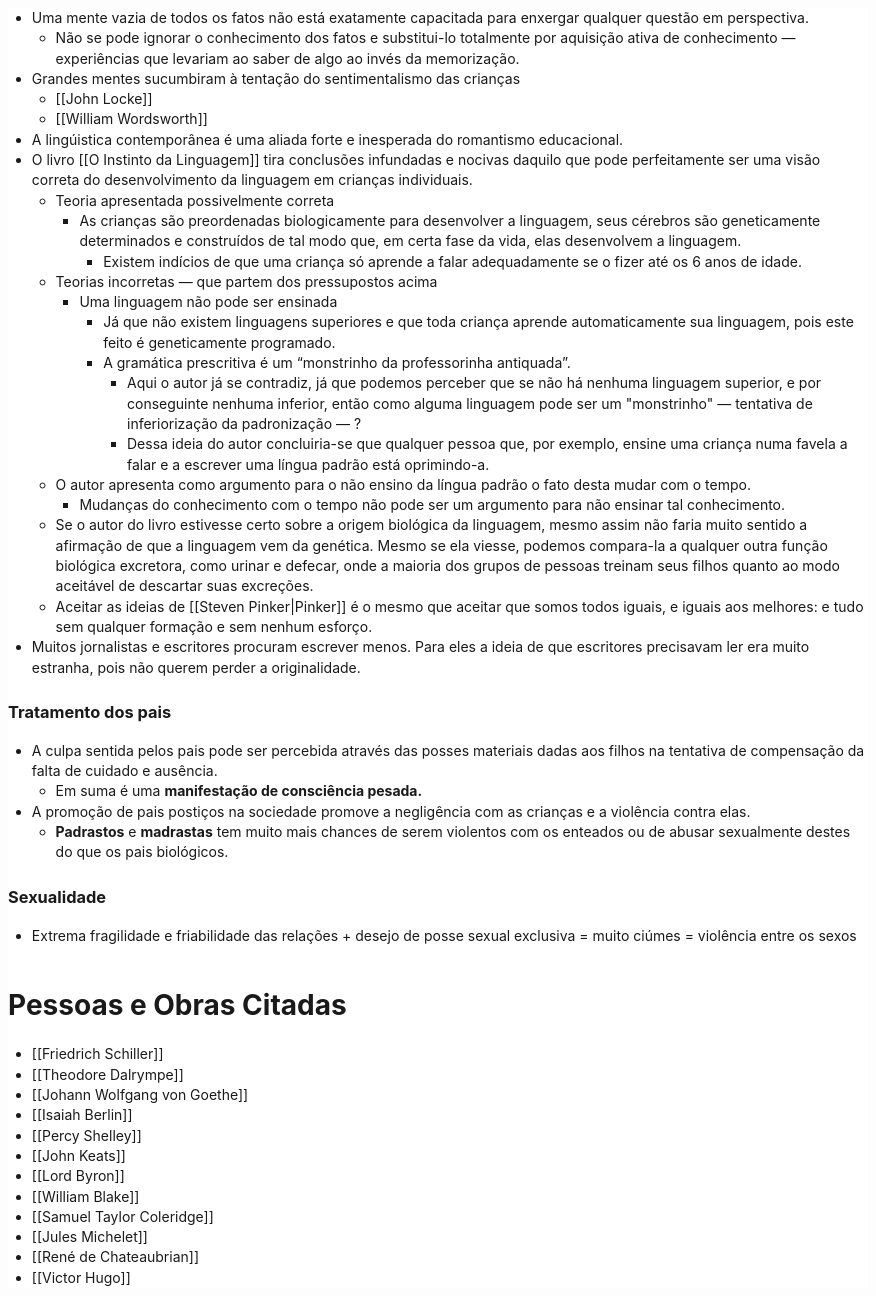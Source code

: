 - Uma mente vazia de todos os fatos não está exatamente capacitada para enxergar qualquer questão em perspectiva.
	- Não se pode ignorar o conhecimento dos fatos e substitui-lo totalmente por aquisição ativa de conhecimento — experiências que levariam ao saber de algo ao invés da memorização.
- Grandes mentes sucumbiram à tentação do sentimentalismo das crianças
	- [[John Locke]]
	- [[William Wordsworth]]
- A lingúistica contemporânea é uma aliada forte e inesperada do romantismo educacional.
- O livro [[O Instinto da Linguagem]] tira conclusões infundadas e nocivas daquilo que pode perfeitamente ser uma visão correta do desenvolvimento da linguagem em crianças individuais.
	- Teoria apresentada possivelmente correta
		- As crianças são preordenadas biologicamente para desenvolver a linguagem, seus cérebros são geneticamente determinados e construídos de tal modo que, em certa fase da vida, elas desenvolvem a linguagem.
			- Existem indícios de que uma criança só aprende a falar adequadamente se o fizer até os 6 anos de idade.
	- Teorias incorretas — que partem dos pressupostos acima
		- Uma linguagem não pode ser ensinada
			- Já que não existem linguagens superiores e que toda criança aprende automaticamente sua linguagem, pois este feito é geneticamente programado.
			- A gramática prescritiva é um “monstrinho da professorinha antiquada”.
				- Aqui o autor já se contradiz, já que podemos perceber que se não há nenhuma linguagem superior, e por conseguinte nenhuma inferior, então como alguma linguagem pode ser um "monstrinho" — tentativa de inferiorização da padronização — ?
				- Dessa ideia do autor concluiria-se que qualquer pessoa que, por exemplo, ensine uma criança numa favela a falar e a escrever uma língua padrão está oprimindo-a.
	- O autor apresenta como argumento para o não ensino da língua padrão o fato desta mudar com o tempo.
		- Mudanças do conhecimento com o tempo não pode ser um argumento para não ensinar tal conhecimento.
	- Se o autor do livro estivesse certo sobre a origem biológica da linguagem, mesmo assim não faria muito sentido a afirmação de que a linguagem vem da genética. Mesmo se ela viesse, podemos compara-la a qualquer outra função biológica excretora, como urinar e defecar, onde a maioria dos grupos de pessoas treinam seus filhos quanto ao modo aceitável de descartar suas excreções.
	- Aceitar as ideias de [[Steven Pinker|Pinker]] é o mesmo que aceitar que somos todos iguais, e iguais aos melhores: e tudo sem qualquer formação e sem nenhum esforço.
- Muitos jornalistas e escritores procuram escrever menos. Para eles a ideia de que escritores precisavam ler era muito estranha, pois não querem perder a originalidade.
### Tratamento dos pais
- A culpa sentida pelos pais pode ser percebida através das posses materiais dadas aos filhos na tentativa de compensação da falta de cuidado e ausência.
	- Em suma é uma **manifestação de consciência pesada.**
- A promoção de pais postiços na sociedade promove a negligência com as crianças e a violência contra elas.
	- **Padrastos** e **madrastas** tem muito mais chances de serem violentos com os enteados ou de abusar sexualmente destes do que os pais biológicos.
### Sexualidade
- Extrema fragilidade e friabilidade das relações + desejo de posse sexual exclusiva = muito ciúmes = violência entre os sexos
# Pessoas e Obras Citadas
- [[Friedrich Schiller]]
- [[Theodore Dalrympe]]
- [[Johann Wolfgang von Goethe]]
- [[Isaiah Berlin]]
- [[Percy Shelley]]
- [[John Keats]]
- [[Lord Byron]]
- [[William Blake]]
- [[Samuel Taylor Coleridge]]
- [[Jules Michelet]]
- [[René de Chateaubrian]]
- [[Victor Hugo]]